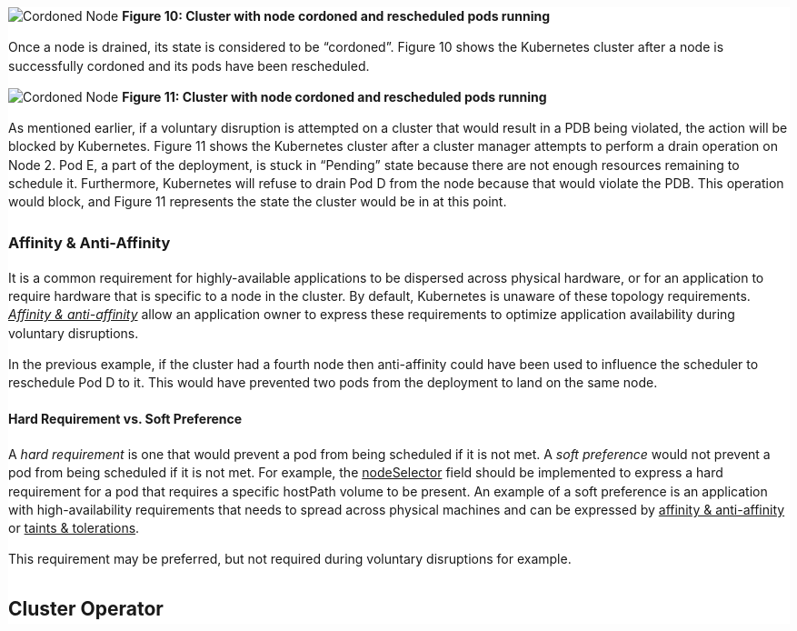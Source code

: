![Cordoned Node](/images/guides/kubernetes/workload-tenancy/diagrams/cluster-tuning-figure-10.png)
**Figure 10: Cluster with node cordoned and rescheduled pods running**

Once a node is drained, its state is considered to be “cordoned”. Figure 10
shows the Kubernetes cluster after a node is successfully cordoned and its pods
have been rescheduled.

![Cordoned Node](/images/guides/kubernetes/workload-tenancy/diagrams/cluster-tuning-figure-11.png)
**Figure 11: Cluster with node cordoned and rescheduled pods running**

As mentioned earlier, if a voluntary disruption is attempted on a cluster that
would result in a PDB being violated, the action will be blocked by Kubernetes.
Figure 11 shows the Kubernetes cluster after a cluster manager attempts to
perform a drain operation on Node 2. Pod E, a part of the deployment, is stuck
in “Pending” state because there are not enough resources remaining to schedule
it. Furthermore, Kubernetes will refuse to drain Pod D from the node because
that would violate the PDB. This operation would block, and Figure 11 represents
the state the cluster would be in at this point.

### Affinity & Anti-Affinity

It is a common requirement for highly-available applications to be dispersed
across physical hardware, or for an application to require hardware that is
specific to a node in the cluster. By default, Kubernetes is unaware of these
topology requirements. _[Affinity &
anti-affinity](https://kubernetes.io/docs/concepts/configuration/assign-pod-node/#affinity-and-anti-affinity)_
allow an application owner to express these requirements to optimize application
availability during voluntary disruptions.

In the previous example, if the cluster had a fourth node then anti-affinity
could have been used to influence the scheduler to reschedule Pod D to it. This
would have prevented two pods from the deployment to land on the same node.

#### Hard Requirement vs. Soft Preference

A _hard requirement_ is one that would prevent a pod from being scheduled if it
is not met. A _soft preference_ would not prevent a pod from being scheduled if
it is not met. For example, the
[nodeSelector](https://kubernetes.io/docs/concepts/configuration/assign-pod-node/#nodeselector)
field should be implemented to express a hard requirement for a pod that
requires a specific hostPath volume to be present. An example of a soft
preference is an application with high-availability requirements that needs to
spread across physical machines and can be expressed by [affinity &
anti-affinity](https://kubernetes.io/docs/concepts/configuration/assign-pod-node/#affinity-and-anti-affinity)
or [taints &
tolerations](https://kubernetes.io/docs/concepts/configuration/taint-and-toleration/).

This requirement may be preferred, but not required during voluntary disruptions
for example.

## Cluster Operator
